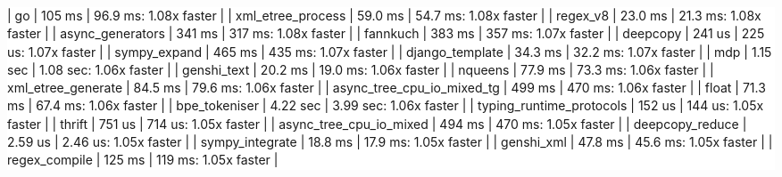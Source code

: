 | go                         | 105 ms                                                                                                          | 96.9 ms: 1.08x faster                                                                                                 |
| xml_etree_process          | 59.0 ms                                                                                                         | 54.7 ms: 1.08x faster                                                                                                 |
| regex_v8                   | 23.0 ms                                                                                                         | 21.3 ms: 1.08x faster                                                                                                 |
| async_generators           | 341 ms                                                                                                          | 317 ms: 1.08x faster                                                                                                  |
| fannkuch                   | 383 ms                                                                                                          | 357 ms: 1.07x faster                                                                                                  |
| deepcopy                   | 241 us                                                                                                          | 225 us: 1.07x faster                                                                                                  |
| sympy_expand               | 465 ms                                                                                                          | 435 ms: 1.07x faster                                                                                                  |
| django_template            | 34.3 ms                                                                                                         | 32.2 ms: 1.07x faster                                                                                                 |
| mdp                        | 1.15 sec                                                                                                        | 1.08 sec: 1.06x faster                                                                                                |
| genshi_text                | 20.2 ms                                                                                                         | 19.0 ms: 1.06x faster                                                                                                 |
| nqueens                    | 77.9 ms                                                                                                         | 73.3 ms: 1.06x faster                                                                                                 |
| xml_etree_generate         | 84.5 ms                                                                                                         | 79.6 ms: 1.06x faster                                                                                                 |
| async_tree_cpu_io_mixed_tg | 499 ms                                                                                                          | 470 ms: 1.06x faster                                                                                                  |
| float                      | 71.3 ms                                                                                                         | 67.4 ms: 1.06x faster                                                                                                 |
| bpe_tokeniser              | 4.22 sec                                                                                                        | 3.99 sec: 1.06x faster                                                                                                |
| typing_runtime_protocols   | 152 us                                                                                                          | 144 us: 1.05x faster                                                                                                  |
| thrift                     | 751 us                                                                                                          | 714 us: 1.05x faster                                                                                                  |
| async_tree_cpu_io_mixed    | 494 ms                                                                                                          | 470 ms: 1.05x faster                                                                                                  |
| deepcopy_reduce            | 2.59 us                                                                                                         | 2.46 us: 1.05x faster                                                                                                 |
| sympy_integrate            | 18.8 ms                                                                                                         | 17.9 ms: 1.05x faster                                                                                                 |
| genshi_xml                 | 47.8 ms                                                                                                         | 45.6 ms: 1.05x faster                                                                                                 |
| regex_compile              | 125 ms                                                                                                          | 119 ms: 1.05x faster                                                                                                  |